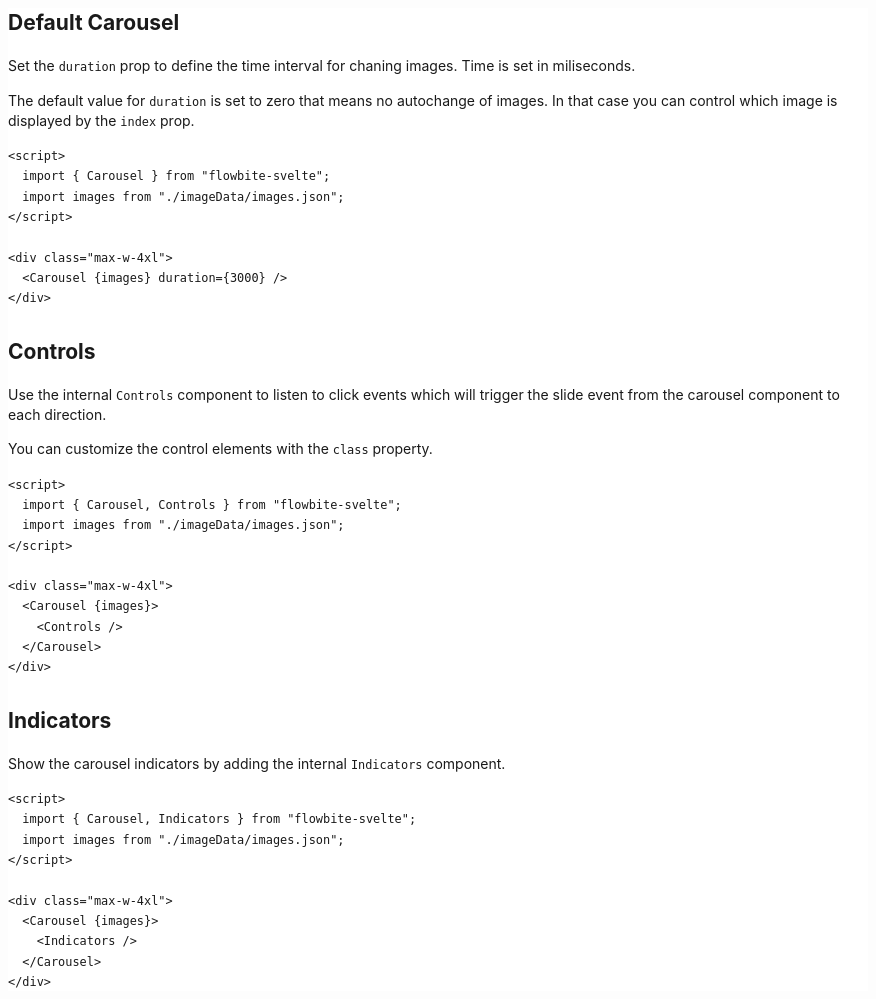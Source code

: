 ## Default Carousel

Set the `duration` prop to define the time interval for chaning images. Time is set in miliseconds.

The default value for `duration` is set to zero that means no autochange of images. In that case you can control which image is displayed by the `index` prop.

```svelte
<script>
  import { Carousel } from "flowbite-svelte";
  import images from "./imageData/images.json";
</script>

<div class="max-w-4xl">
  <Carousel {images} duration={3000} />
</div>
```

## Controls

Use the internal `Controls` component to listen to click events which will trigger the slide event from the carousel component to each direction.

You can customize the control elements with the `class` property.

```svelte
<script>
  import { Carousel, Controls } from "flowbite-svelte";
  import images from "./imageData/images.json";
</script>

<div class="max-w-4xl">
  <Carousel {images}>
    <Controls />
  </Carousel>
</div>
```

## Indicators

Show the carousel indicators by adding the internal `Indicators` component.

```svelte
<script>
  import { Carousel, Indicators } from "flowbite-svelte";
  import images from "./imageData/images.json";
</script>

<div class="max-w-4xl">
  <Carousel {images}>
    <Indicators />
  </Carousel>
</div>
```
